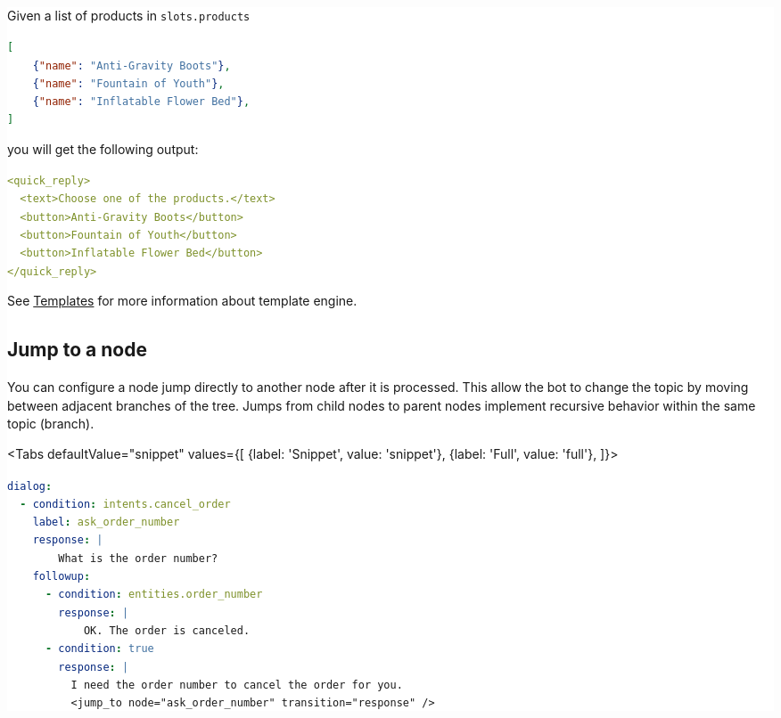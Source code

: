 Given a list of products in `slots.products`

```json
[
    {"name": "Anti-Gravity Boots"},
    {"name": "Fountain of Youth"},
    {"name": "Inflatable Flower Bed"},
]
```

you will get the following output:

```yaml
<quick_reply>
  <text>Choose one of the products.</text>
  <button>Anti-Gravity Boots</button>
  <button>Fountain of Youth</button>
  <button>Inflatable Flower Bed</button>
</quick_reply>
```

See [Templates](/design-guides/templates) for more information about template engine.

## Jump to a node

You can configure a node jump directly to another node after it is processed. This allow the bot to change the topic by moving between adjacent branches of the tree. Jumps from child nodes to parent nodes implement recursive behavior within the same topic (branch).

<Tabs
    defaultValue="snippet"
    values={[
        {label: 'Snippet', value: 'snippet'},
        {label: 'Full', value: 'full'},
    ]}>
<TabItem value="snippet">

  ```yaml
  dialog:
    - condition: intents.cancel_order
      label: ask_order_number
      response: |
          What is the order number?
      followup:
        - condition: entities.order_number
          response: |
              OK. The order is canceled.
        - condition: true
          response: |
            I need the order number to cancel the order for you.
            <jump_to node="ask_order_number" transition="response" />
  ```

</TabItem>
<TabItem value="full">
